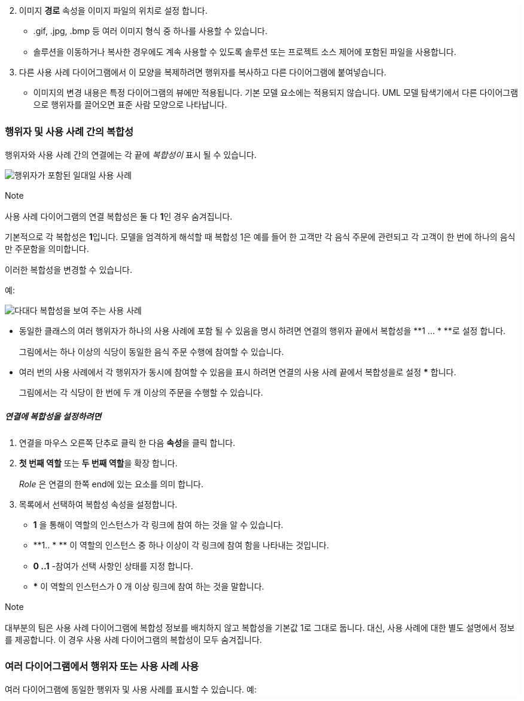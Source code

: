 2. 이미지 **경로** 속성을 이미지 파일의 위치로 설정 합니다.

    - .gif, .jpg, .bmp 등 여러 이미지 형식 중 하나를 사용할 수 있습니다.

    - 솔루션을 이동하거나 복사한 경우에도 계속 사용할 수 있도록 솔루션 또는 프로젝트 소스 제어에 포함된 파일을 사용합니다.

3. 다른 사용 사례 다이어그램에서 이 모양을 복제하려면 행위자를 복사하고 다른 다이어그램에 붙여넣습니다.

    - 이미지의 변경 내용은 특정 다이어그램의 뷰에만 적용됩니다. 기본 모델 요소에는 적용되지 않습니다. UML 모델 탐색기에서 다른 다이어그램으로 행위자를 끌어오면 표준 사람 모양으로 나타납니다.

### <a name="multiplicities-between-actors-and-use-cases"></a>행위자 및 사용 사례 간의 복합성
 행위자와 사용 사례 간의 연결에는 각 끝에 *복합성이* 표시 될 수 있습니다.

 ![행위자가 포함된 일대일 사용 사례](../modeling/media/uml-ucguidemulti1.png "UML_UCGuideMulti1")

> [!NOTE]
> 사용 사례 다이어그램의 연결 복합성은 둘 다 **1**인 경우 숨겨집니다.

 기본적으로 각 복합성은 **1**입니다. 모델을 엄격하게 해석할 때 복합성 1은 예를 들어 한 고객만 각 음식 주문에 관련되고 각 고객이 한 번에 하나의 음식만 주문함을 의미합니다.

 이러한 복합성을 변경할 수 있습니다.

 예:

 ![다대다 복합성을 보여 주는 사용 사례](../modeling/media/uml-ucguidemulti2.png "UML_UCGuideMulti2")

- 동일한 클래스의 여러 행위자가 하나의 사용 사례에 포함 될 수 있음을 명시 하려면 연결의 행위자 끝에서 복합성을 **1 ... \* **로 설정 합니다.

   그림에서는 하나 이상의 식당이 동일한 음식 주문 수행에 참여할 수 있습니다.

- 여러 번의 사용 사례에서 각 행위자가 동시에 참여할 수 있음을 표시 하려면 연결의 사용 사례 끝에서 복합성을로 설정 **\*** 합니다.

   그림에서는 각 식당이 한 번에 두 개 이상의 주문을 수행할 수 있습니다.

##### <a name="to-set-multiplicities-on-an-association"></a>연결에 복합성을 설정하려면

1. 연결을 마우스 오른쪽 단추로 클릭 한 다음 **속성**을 클릭 합니다.

2. **첫 번째 역할** 또는 **두 번째 역할**을 확장 합니다.

    *Role* 은 연결의 한쪽 end에 있는 요소를 의미 합니다.

3. 목록에서 선택하여 복합성 속성을 설정합니다.

   - **1** 을 통해이 역할의 인스턴스가 각 링크에 참여 하는 것을 알 수 있습니다.

   - **1.. \* ** 이 역할의 인스턴스 중 하나 이상이 각 링크에 참여 함을 나타내는 것입니다.

   - **0 ..1** -참여가 선택 사항인 상태를 지정 합니다.

   - **\*** 이 역할의 인스턴스가 0 개 이상 링크에 참여 하는 것을 말합니다.

> [!NOTE]
> 대부분의 팀은 사용 사례 다이어그램에 복합성 정보를 배치하지 않고 복합성을 기본값 1로 그대로 둡니다. 대신, 사용 사례에 대한 별도 설명에서 정보를 제공합니다. 이 경우 사용 사례 다이어그램의 복합성이 모두 숨겨집니다.

### <a name="using-an-actor-or-use-case-on-multiple-diagrams"></a>여러 다이어그램에서 행위자 또는 사용 사례 사용
 여러 다이어그램에 동일한 행위자 및 사용 사례를 표시할 수 있습니다. 예:
